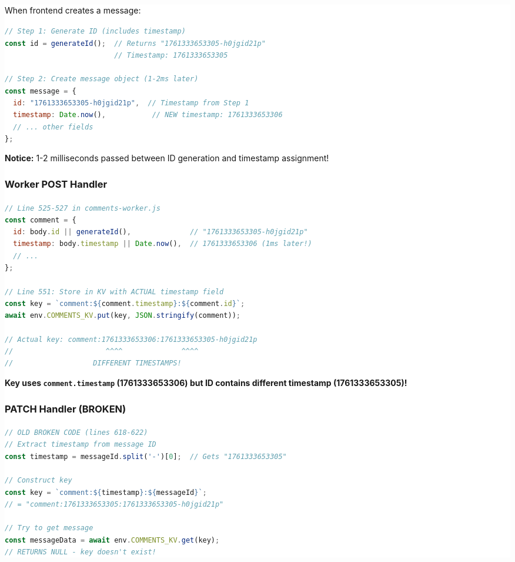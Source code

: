 When frontend creates a message:

```javascript
// Step 1: Generate ID (includes timestamp)
const id = generateId();  // Returns "1761333653305-h0jgid21p"
                          // Timestamp: 1761333653305

// Step 2: Create message object (1-2ms later)
const message = {
  id: "1761333653305-h0jgid21p",  // Timestamp from Step 1
  timestamp: Date.now(),           // NEW timestamp: 1761333653306
  // ... other fields
};
```

**Notice:** 1-2 milliseconds passed between ID generation and timestamp assignment!

### Worker POST Handler

```javascript
// Line 525-527 in comments-worker.js
const comment = {
  id: body.id || generateId(),              // "1761333653305-h0jgid21p"
  timestamp: body.timestamp || Date.now(),  // 1761333653306 (1ms later!)
  // ...
};

// Line 551: Store in KV with ACTUAL timestamp field
const key = `comment:${comment.timestamp}:${comment.id}`;
await env.COMMENTS_KV.put(key, JSON.stringify(comment));

// Actual key: comment:1761333653306:1761333653305-h0jgid21p
//                      ^^^^              ^^^^
//                   DIFFERENT TIMESTAMPS!
```

**Key uses `comment.timestamp` (1761333653306) but ID contains different timestamp (1761333653305)!**

### PATCH Handler (BROKEN)

```javascript
// OLD BROKEN CODE (lines 618-622)
// Extract timestamp from message ID
const timestamp = messageId.split('-')[0];  // Gets "1761333653305"

// Construct key
const key = `comment:${timestamp}:${messageId}`;
// = "comment:1761333653305:1761333653305-h0jgid21p"

// Try to get message
const messageData = await env.COMMENTS_KV.get(key);
// RETURNS NULL - key doesn't exist!
```
